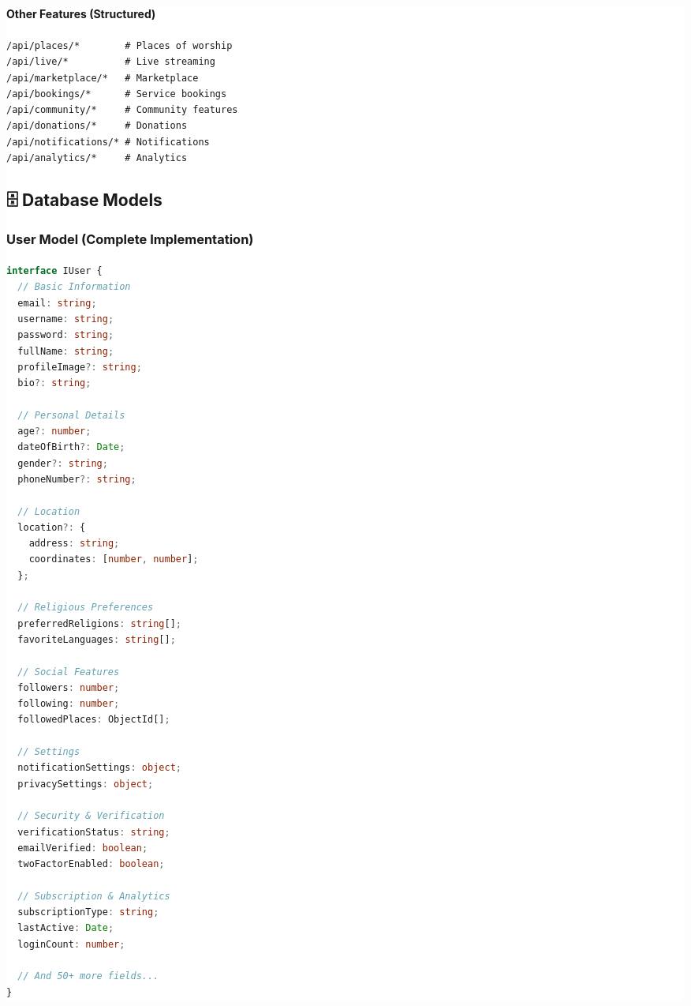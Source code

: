 #### Other Features (Structured)
```
/api/places/*        # Places of worship
/api/live/*          # Live streaming
/api/marketplace/*   # Marketplace
/api/bookings/*      # Service bookings
/api/community/*     # Community features
/api/donations/*     # Donations
/api/notifications/* # Notifications
/api/analytics/*     # Analytics
```

## 🗄️ Database Models

### **User Model** (Complete Implementation)
```typescript
interface IUser {
  // Basic Information
  email: string;
  username: string;
  password: string;
  fullName: string;
  profileImage?: string;
  bio?: string;
  
  // Personal Details
  age?: number;
  dateOfBirth?: Date;
  gender?: string;
  phoneNumber?: string;
  
  // Location
  location?: {
    address: string;
    coordinates: [number, number];
  };
  
  // Religious Preferences
  preferredReligions: string[];
  favoriteLanguages: string[];
  
  // Social Features
  followers: number;
  following: number;
  followedPlaces: ObjectId[];
  
  // Settings
  notificationSettings: object;
  privacySettings: object;
  
  // Security & Verification
  verificationStatus: string;
  emailVerified: boolean;
  twoFactorEnabled: boolean;
  
  // Subscription & Analytics
  subscriptionType: string;
  lastActive: Date;
  loginCount: number;
  
  // And 50+ more fields...
}
```